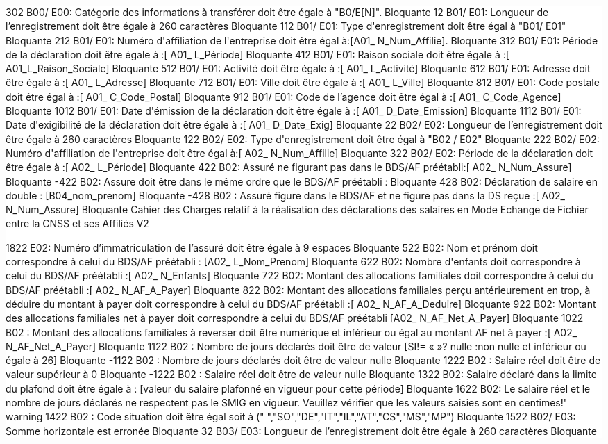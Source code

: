 302 B00/ E00: Catégorie des informations à transférer doit être égale à "B0/E[N]". Bloquante
12 B01/ E01: Longueur de l’enregistrement doit être égale à 260 caractères Bloquante
112 B01/ E01: Type d'enregistrement doit être égal à "B01/ E01" Bloquante
212 B01/ E01: Numéro d'affiliation de l'entreprise doit être égal à:[A01_ N_Num_Affilie]. Bloquante
312 B01/ E01: Période de la déclaration doit être égale à :[ A01_ L_Période] Bloquante
412 B01/ E01: Raison sociale doit être égale à :[ A01_L_Raison_Sociale] Bloquante
512 B01/ E01: Activité doit être égale à :[ A01_ L_Activité] Bloquante
612 B01/ E01: Adresse doit être égale à :[ A01_ L_Adresse] Bloquante
712 B01/ E01: Ville doit être égale à :[ A01_ L_Ville] Bloquante
812 B01/ E01: Code postale doit être égal à :[ A01_ C_Code_Postal] Bloquante
912 B01/ E01: Code de l’agence doit être égal à :[ A01_ C_Code_Agence] Bloquante
1012 B01/ E01: Date d'émission de la déclaration doit être égale à :[ A01_ D_Date_Emission] Bloquante
1112 B01/ E01: Date d'exigibilité de la déclaration doit être égale à :[ A01_ D_Date_Exig] Bloquante
22 B02/ E02: Longueur de l’enregistrement doit être égale à 260 caractères Bloquante
122 B02/ E02: Type d'enregistrement doit être égal à "B02 / E02" Bloquante
222 B02/ E02: Numéro d'affiliation de l'entreprise doit être égal à:[ A02_ N_Num_Affilie] Bloquante
322 B02/ E02: Période de la déclaration doit être égale à :[ A02_ L_Période] Bloquante
422 B02: Assuré ne figurant pas dans le BDS/AF préétabli:[ A02_ N_Num_Assure] Bloquante
-422 B02: Assure doit être dans le même ordre que le BDS/AF préétabli : Bloquante
428 B02: Déclaration de salaire en double : [B04_nom_prenom] Bloquante
-428 B02 : Assuré figure dans le BDS/AF et ne figure pas dans la DS reçue :[ A02_ N_Num_Assure] Bloquante
Cahier des Charges relatif à la réalisation des déclarations des salaires en Mode Echange de Fichier entre la CNSS et ses Affiliés V2

1822 E02: Numéro d’immatriculation de l’assuré doit être égale à 9 espaces Bloquante
522 B02: Nom et prénom doit correspondre à celui du BDS/AF préétabli : [A02_ L_Nom_Prenom] Bloquante
622 B02: Nombre d'enfants doit correspondre à celui du BDS/AF préétabli :[ A02_ N_Enfants] Bloquante
722 B02: Montant des allocations familiales doit correspondre à celui du BDS/AF préétabli :[ A02_ N_AF_A_Payer] Bloquante
822
B02: Montant des allocations familiales perçu antérieurement en trop, à déduire du montant à payer doit correspondre
à celui du BDS/AF préétabli :[ A02_ N_AF_A_Deduire] Bloquante
922
B02: Montant des allocations familiales net à payer doit correspondre à celui du BDS/AF préétabli [A02_
N_AF_Net_A_Payer] Bloquante
1022
B02 : Montant des allocations familiales à reverser doit être numérique et inférieur ou égal au montant AF net à payer :[
A02_ N_AF_Net_A_Payer] Bloquante
1122 B02 : Nombre de jours déclarés doit être de valeur [SI!= « »? nulle :non nulle et inférieur ou égale à 26] Bloquante
-1122 B02 : Nombre de jours déclarés doit être de valeur nulle Bloquante
1222 B02 : Salaire réel doit être de valeur supérieur à 0 Bloquante
-1222 B02 : Salaire réel doit être de valeur nulle Bloquante
1322
B02: Salaire déclaré dans la limite du plafond doit être égale à : [valeur du salaire plafonné en vigueur pour cette
période] Bloquante
1622
B02: Le salaire réel et le nombre de jours déclarés ne respectent pas le SMIG en vigueur. Veuillez
vérifier que les valeurs saisies sont en centimes!'
warning
1422
B02 : Code situation doit être égal soit à
(" ","SO","DE","IT","IL","AT","CS","MS","MP") Bloquante
1522 B02/ E03: Somme horizontale est erronée Bloquante
32 B03/ E03: Longueur de l’enregistrement doit être égale à 260 caractères Bloquante